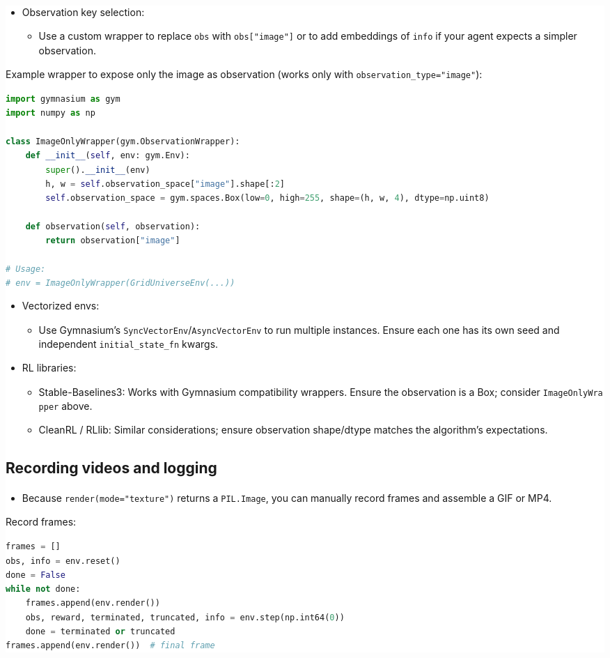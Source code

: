- Observation key selection:

    - Use a custom wrapper to replace `obs` with `obs["image"]` or to add embeddings of `info` if your agent expects a simpler observation.

Example wrapper to expose only the image as observation (works only with `observation_type="image"`):

```python
import gymnasium as gym
import numpy as np

class ImageOnlyWrapper(gym.ObservationWrapper):
    def __init__(self, env: gym.Env):
        super().__init__(env)
        h, w = self.observation_space["image"].shape[:2]
        self.observation_space = gym.spaces.Box(low=0, high=255, shape=(h, w, 4), dtype=np.uint8)

    def observation(self, observation):
        return observation["image"]

# Usage:
# env = ImageOnlyWrapper(GridUniverseEnv(...))
```

- Vectorized envs:

    - Use Gymnasium’s `SyncVectorEnv`/`AsyncVectorEnv` to run multiple instances. Ensure each one has its own seed and independent `initial_state_fn` kwargs.

- RL libraries:

    - Stable-Baselines3: Works with Gymnasium compatibility wrappers. Ensure the observation is a Box; consider `ImageOnlyWrapper` above.

    - CleanRL / RLlib: Similar considerations; ensure observation shape/dtype matches the algorithm’s expectations.


## Recording videos and logging

- Because `render(mode="texture")` returns a `PIL.Image`, you can manually record frames and assemble a GIF or MP4.

Record frames:

```python
frames = []
obs, info = env.reset()
done = False
while not done:
    frames.append(env.render())
    obs, reward, terminated, truncated, info = env.step(np.int64(0))
    done = terminated or truncated
frames.append(env.render())  # final frame
```
